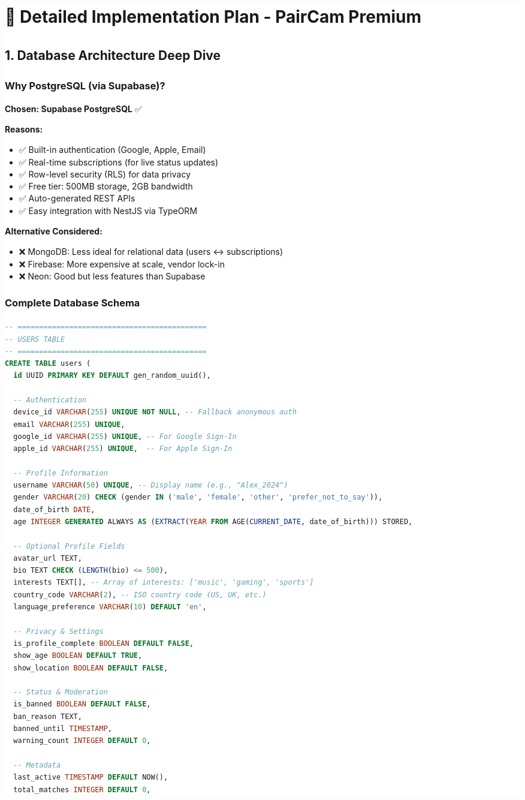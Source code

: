 # 🎨 Detailed Implementation Plan - PairCam Premium

## 1. Database Architecture Deep Dive

### Why PostgreSQL (via Supabase)?

**Chosen: Supabase PostgreSQL** ✅

**Reasons:**
- ✅ Built-in authentication (Google, Apple, Email)
- ✅ Real-time subscriptions (for live status updates)
- ✅ Row-level security (RLS) for data privacy
- ✅ Free tier: 500MB storage, 2GB bandwidth
- ✅ Auto-generated REST APIs
- ✅ Easy integration with NestJS via TypeORM

**Alternative Considered:**
- ❌ MongoDB: Less ideal for relational data (users ↔ subscriptions)
- ❌ Firebase: More expensive at scale, vendor lock-in
- ❌ Neon: Good but less features than Supabase

### Complete Database Schema

```sql
-- ============================================
-- USERS TABLE
-- ============================================
CREATE TABLE users (
  id UUID PRIMARY KEY DEFAULT gen_random_uuid(),
  
  -- Authentication
  device_id VARCHAR(255) UNIQUE NOT NULL, -- Fallback anonymous auth
  email VARCHAR(255) UNIQUE,
  google_id VARCHAR(255) UNIQUE, -- For Google Sign-In
  apple_id VARCHAR(255) UNIQUE,  -- For Apple Sign-In
  
  -- Profile Information
  username VARCHAR(50) UNIQUE, -- Display name (e.g., "Alex_2024")
  gender VARCHAR(20) CHECK (gender IN ('male', 'female', 'other', 'prefer_not_to_say')),
  date_of_birth DATE,
  age INTEGER GENERATED ALWAYS AS (EXTRACT(YEAR FROM AGE(CURRENT_DATE, date_of_birth))) STORED,
  
  -- Optional Profile Fields
  avatar_url TEXT,
  bio TEXT CHECK (LENGTH(bio) <= 500),
  interests TEXT[], -- Array of interests: ['music', 'gaming', 'sports']
  country_code VARCHAR(2), -- ISO country code (US, UK, etc.)
  language_preference VARCHAR(10) DEFAULT 'en',
  
  -- Privacy & Settings
  is_profile_complete BOOLEAN DEFAULT FALSE,
  show_age BOOLEAN DEFAULT TRUE,
  show_location BOOLEAN DEFAULT FALSE,
  
  -- Status & Moderation
  is_banned BOOLEAN DEFAULT FALSE,
  ban_reason TEXT,
  banned_until TIMESTAMP,
  warning_count INTEGER DEFAULT 0,
  
  -- Metadata
  last_active TIMESTAMP DEFAULT NOW(),
  total_matches INTEGER DEFAULT 0,
```